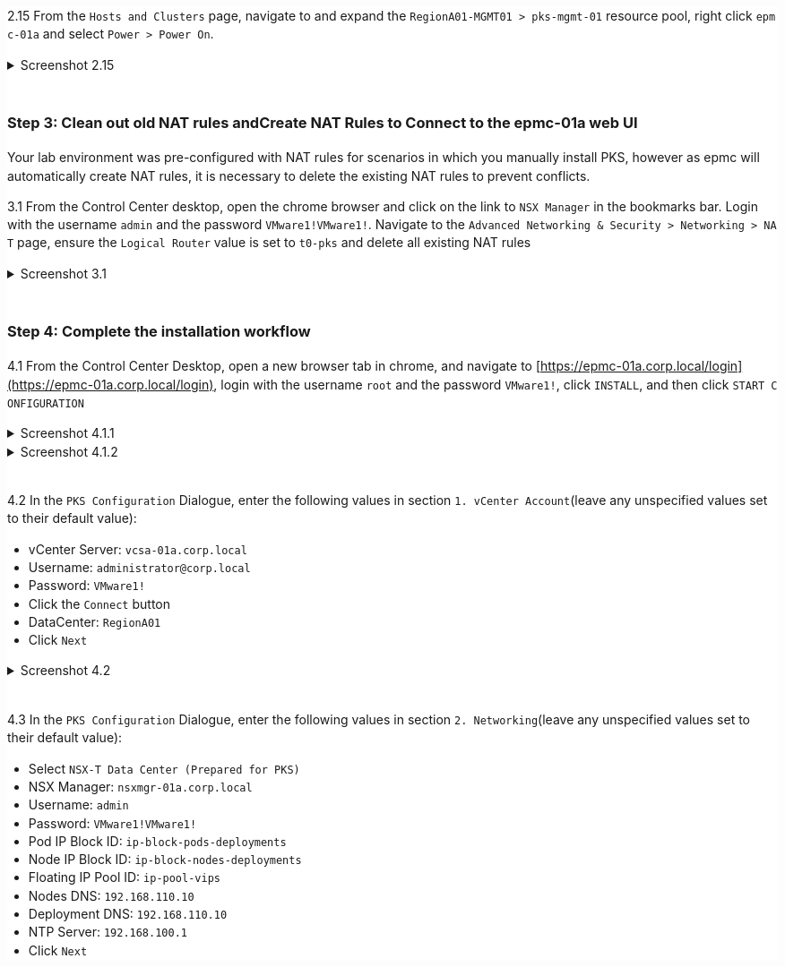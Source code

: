 2.15 From the `Hosts and Clusters` page, navigate to and expand the `RegionA01-MGMT01 > pks-mgmt-01` resource pool, right click `epmc-01a` and select `Power > Power On`. 

<details><summary>Screenshot 2.15</summary></details>
<br/>

### Step 3: Clean out old NAT rules andCreate NAT Rules to Connect to the epmc-01a web UI

Your lab environment was pre-configured with NAT rules for scenarios in which you manually install PKS, however as epmc will automatically create NAT rules, it is necessary to delete the existing NAT rules to prevent conflicts.

 3.1 From the Control Center desktop, open the chrome browser and click on the link to `NSX Manager` in the bookmarks bar. Login with the username `admin` and the password `VMware1!VMware1!`. Navigate to the `Advanced Networking & Security > Networking > NAT` page, ensure the `Logical Router` value is set to `t0-pks` and delete all existing NAT rules

<details><summary>Screenshot 3.1</summary></details>
<br/>

### Step 4: Complete the installation workflow

4.1 From the Control Center Desktop, open a new browser tab in chrome, and navigate to [https://epmc-01a.corp.local/login](https://epmc-01a.corp.local/login), login with the username `root` and the password `VMware1!`, click `INSTALL`, and then click `START CONFIGURATION`

<details><summary>Screenshot 4.1.1</summary></details>

<details><summary>Screenshot 4.1.2</summary></details>
<br/>

4.2 In the `PKS Configuration` Dialogue, enter the following values in section `1. vCenter Account`(leave any unspecified values set to their default value):

- vCenter Server: `vcsa-01a.corp.local`
- Username: `administrator@corp.local`
- Password: `VMware1!`
- Click the `Connect` button
- DataCenter: `RegionA01`
- Click `Next`

<details><summary>Screenshot 4.2</summary></details>
<br/>

4.3 In the `PKS Configuration` Dialogue, enter the following values in section `2. Networking`(leave any unspecified values set to their default value):

- Select `NSX-T Data Center (Prepared for PKS)`
- NSX Manager: `nsxmgr-01a.corp.local`
- Username: `admin`
- Password: `VMware1!VMware1!`
- Pod IP Block ID: `ip-block-pods-deployments`
- Node IP Block ID: `ip-block-nodes-deployments`
- Floating IP Pool ID: `ip-pool-vips`
- Nodes DNS: `192.168.110.10`
- Deployment DNS: `192.168.110.10`
- NTP Server: `192.168.100.1`
- Click `Next`
